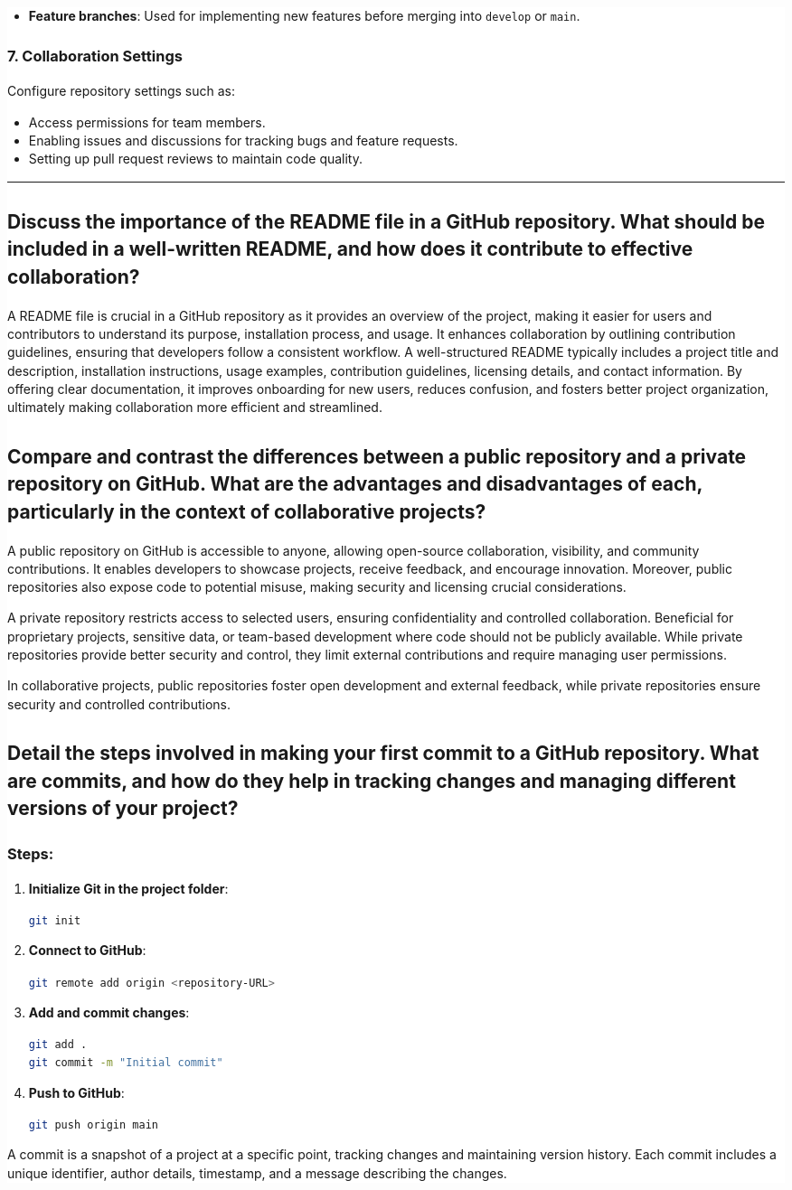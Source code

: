 - **Feature branches**: Used for implementing new features before merging into `develop` or `main`.
### 7. Collaboration Settings
Configure repository settings such as:
- Access permissions for team members.
- Enabling issues and discussions for tracking bugs and feature requests.
- Setting up pull request reviews to maintain code quality.

---

## Discuss the importance of the README file in a GitHub repository. What should be included in a well-written README, and how does it contribute to effective collaboration?

A README file is crucial in a GitHub repository as it provides an overview of the project, making it easier for users and contributors to understand its purpose, installation process, and usage. It enhances collaboration by outlining contribution guidelines, ensuring that developers follow a consistent workflow. A well-structured README typically includes a project title and description, installation instructions, usage examples, contribution guidelines, licensing details, and contact information. By offering clear documentation, it improves onboarding for new users, reduces confusion, and fosters better project organization, ultimately making collaboration more efficient and streamlined.

## Compare and contrast the differences between a public repository and a private repository on GitHub. What are the advantages and disadvantages of each, particularly in the context of collaborative projects?

A public repository on GitHub is accessible to anyone, allowing open-source collaboration, visibility, and community contributions. It enables developers to showcase projects, receive feedback, and encourage innovation. Moreover, public repositories also expose code to potential misuse, making security and licensing crucial considerations.

A private repository restricts access to selected users, ensuring confidentiality and controlled collaboration. Beneficial for proprietary projects, sensitive data, or team-based development where code should not be publicly available. While private repositories provide better security and control, they limit external contributions and require managing user permissions.

In collaborative projects, public repositories foster open development and external feedback, while private repositories ensure security and controlled contributions.

## Detail the steps involved in making your first commit to a GitHub repository. What are commits, and how do they help in tracking changes and managing different versions of your project?
### Steps:
1. **Initialize Git in the project folder**:
   ```sh
   git init
   ```
2. **Connect to GitHub**:
   ```sh
   git remote add origin <repository-URL>
   ```
3. **Add and commit changes**:
   ```sh
   git add .
   git commit -m "Initial commit"
   ```
4. **Push to GitHub**:
   ```sh
   git push origin main
   ```
A commit is a snapshot of a project at a specific point, tracking changes and maintaining version history. Each commit includes a unique identifier, author details, timestamp, and a message describing the changes.